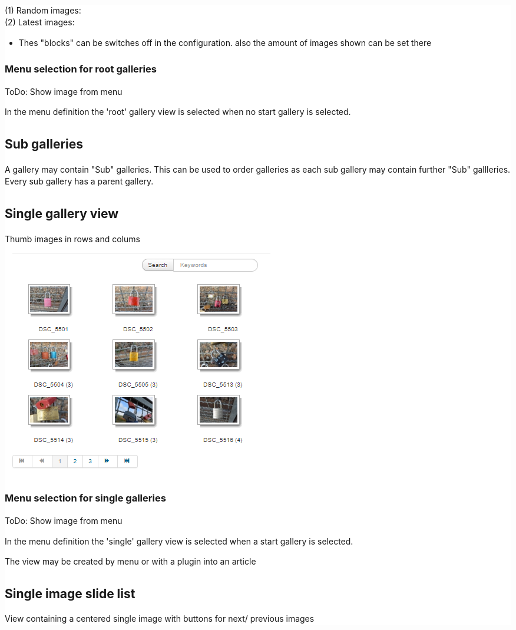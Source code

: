 
(1) Random images: <br>
(2) Latest images:
* Thes "blocks" can be switches off in the configuration. also the amount of images shown can be set there

### Menu selection for root galleries

ToDo: Show image from menu

In the menu definition the 'root' gallery view is selected when no start gallery is selected.

## Sub galleries
A gallery may contain "Sub" galleries. This can be used to order galleries as each sub gallery may contain further "Sub" gallleries. Every sub gallery has a parent gallery.

## Single gallery view
Thumb images in rows and colums

![Start page: root galleries](https://github.com/RSGallery2/RSGallery2_Project/blob/master/Documentation/ImagesUsedInDoc/site.gallerySingle.png?raw=true)

### Menu selection for single galleries

ToDo: Show image from menu

In the menu definition the 'single' gallery view is selected when a start gallery is selected.

The view may be created by menu or with a plugin into an article

## Single image slide list

View containing a centered single image with buttons for next/ previous images
